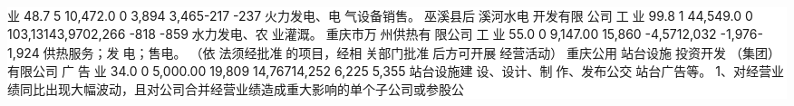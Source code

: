 业
48.7
5
10,472.0
0
3,894
3,465-217
-237
火力发电、电
气设备销售。
巫溪县后
溪河水电
开发有限
公司
工
业
99.8
1
44,549.0
0
103,13143,9702,266
-818
-859
水力发电、农
业灌溉。
重庆市万
州供热有
限公司
工
业
55.0
0
9,147.00
15,860
-4,5712,032
-1,976-1,924
供热服务；发
电；售电。
（依
法须经批准
的项目，经相
关部门批准
后方可开展
经营活动）
重庆公用
站台设施
投资开发
（集团）
有限公司
广
告
业
34.0
0
5,000.00
19,809
14,76714,252
6,225
5,355
站台设施建
设、设计、制
作、发布公交
站台广告等。
1、对经营业绩同比出现大幅波动，且对公司合并经营业绩造成重大影响的单个子公司或参股公